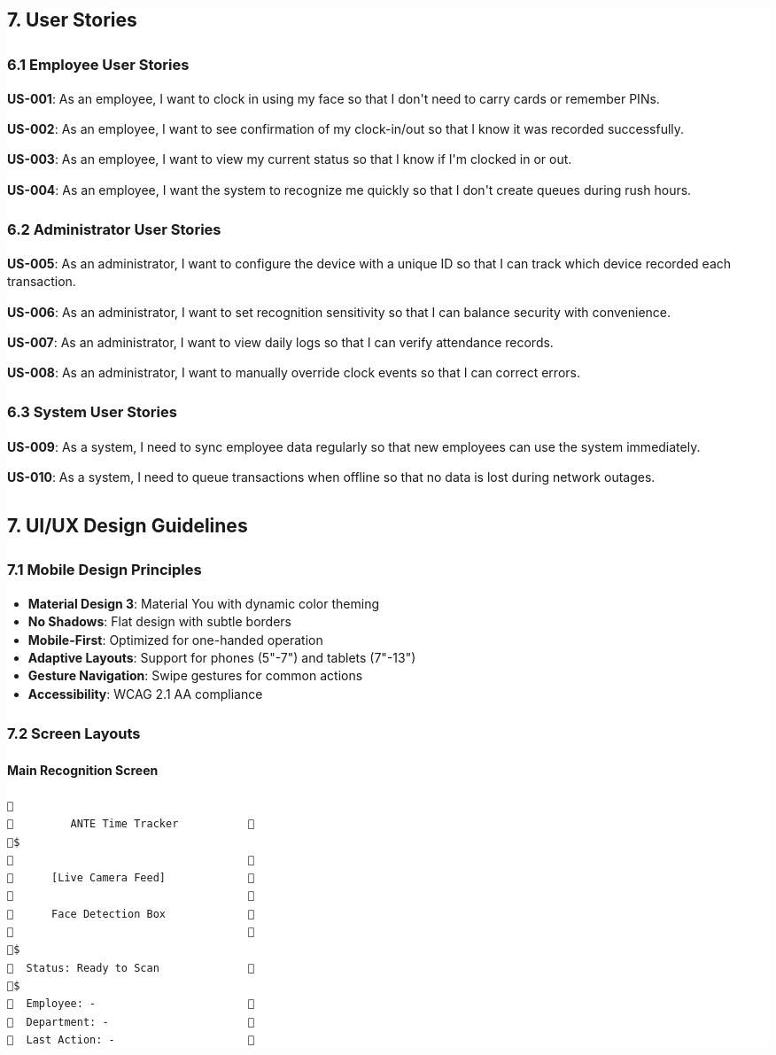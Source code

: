 ## 7. User Stories

### 6.1 Employee User Stories

**US-001**: As an employee, I want to clock in using my face so that I don't need to carry cards or remember PINs.

**US-002**: As an employee, I want to see confirmation of my clock-in/out so that I know it was recorded successfully.

**US-003**: As an employee, I want to view my current status so that I know if I'm clocked in or out.

**US-004**: As an employee, I want the system to recognize me quickly so that I don't create queues during rush hours.

### 6.2 Administrator User Stories

**US-005**: As an administrator, I want to configure the device with a unique ID so that I can track which device recorded each transaction.

**US-006**: As an administrator, I want to set recognition sensitivity so that I can balance security with convenience.

**US-007**: As an administrator, I want to view daily logs so that I can verify attendance records.

**US-008**: As an administrator, I want to manually override clock events so that I can correct errors.

### 6.3 System User Stories

**US-009**: As a system, I need to sync employee data regularly so that new employees can use the system immediately.

**US-010**: As a system, I need to queue transactions when offline so that no data is lost during network outages.

## 7. UI/UX Design Guidelines

### 7.1 Mobile Design Principles
- **Material Design 3**: Material You with dynamic color theming
- **No Shadows**: Flat design with subtle borders
- **Mobile-First**: Optimized for one-handed operation
- **Adaptive Layouts**: Support for phones (5"-7") and tablets (7"-13")
- **Gesture Navigation**: Swipe gestures for common actions
- **Accessibility**: WCAG 2.1 AA compliance

### 7.2 Screen Layouts

#### Main Recognition Screen
```
                                     
         ANTE Time Tracker           
                                     $
                                     
      [Live Camera Feed]             
                                     
      Face Detection Box             
                                     
                                     $
  Status: Ready to Scan              
                                     $
  Employee: -                        
  Department: -                      
  Last Action: -                     
```